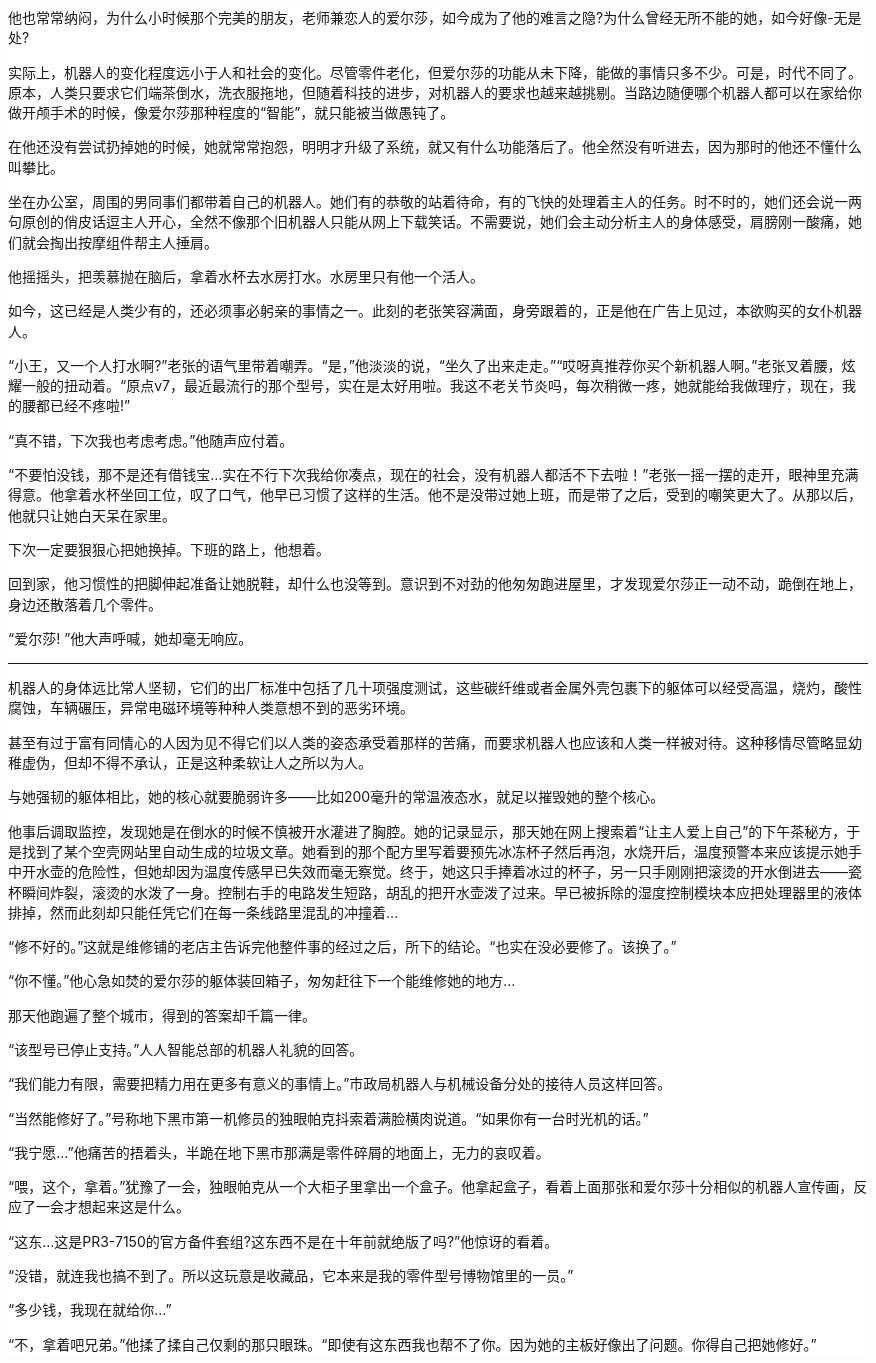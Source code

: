 他也常常纳闷，为什么小时候那个完美的朋友，老师兼恋人的爱尔莎，如今成为了他的难言之隐?为什么曾经无所不能的她，如今好像-无是处?

实际上，机器人的变化程度远小于人和社会的变化。尽管零件老化，但爱尔莎的功能从未下降，能做的事情只多不少。可是，时代不同了。原本，人类只要求它们端茶倒水，洗衣服拖地，但随着科技的进步，对机器人的要求也越来越挑剔。当路边随便哪个机器人都可以在家给你做开颅手术的时候，像爱尔莎那种程度的“智能”，就只能被当做愚钝了。

在他还没有尝试扔掉她的时候，她就常常抱怨，明明才升级了系统，就又有什么功能落后了。他全然没有听进去，因为那时的他还不懂什么叫攀比。

坐在办公室，周围的男同事们都带着自己的机器人。她们有的恭敬的站着待命，有的飞快的处理着主人的任务。时不时的，她们还会说一两句原创的俏皮话逗主人开心，全然不像那个旧机器人只能从网上下载笑话。不需要说，她们会主动分析主人的身体感受，肩膀刚一酸痛，她们就会掏出按摩组件帮主人捶肩。

他摇摇头，把羡慕抛在脑后，拿着水杯去水房打水。水房里只有他一个活人。

如今，这已经是人类少有的，还必须事必躬亲的事情之一。此刻的老张笑容满面，身旁跟着的，正是他在广告上见过，本欲购买的女仆机器人。

“小王，又一个人打水啊?”老张的语气里带着嘲弄。“是，”他淡淡的说，“坐久了出来走走。”“哎呀真推荐你买个新机器人啊。”老张叉着腰，炫耀一般的扭动着。“原点v7，最近最流行的那个型号，实在是太好用啦。我这不老关节炎吗，每次稍微一疼，她就能给我做理疗，现在，我的腰都已经不疼啦!”

“真不错，下次我也考虑考虑。”他随声应付着。

“不要怕没钱，那不是还有借钱宝…实在不行下次我给你凑点，现在的社会，没有机器人都活不下去啦！”老张一摇一摆的走开，眼神里充满得意。他拿着水杯坐回工位，叹了口气，他早已习惯了这样的生活。他不是没带过她上班，而是带了之后，受到的嘲笑更大了。从那以后，他就只让她白天呆在家里。

下次一定要狠狠心把她换掉。下班的路上，他想着。

回到家，他习惯性的把脚伸起准备让她脱鞋，却什么也没等到。意识到不对劲的他匆匆跑进屋里，才发现爱尔莎正一动不动，跪倒在地上，身边还散落着几个零件。

“爱尔莎! ”他大声呼喊，她却毫无响应。

---
机器人的身体远比常人坚韧，它们的出厂标准中包括了几十项强度测试，这些碳纤维或者金属外壳包裹下的躯体可以经受高温，烧灼，酸性腐蚀，车辆碾压，异常电磁环境等种种人类意想不到的恶劣环境。

甚至有过于富有同情心的人因为见不得它们以人类的姿态承受着那样的苦痛，而要求机器人也应该和人类一样被对待。这种移情尽管略显幼稚虚伪，但却不得不承认，正是这种柔软让人之所以为人。

与她强韧的躯体相比，她的核心就要脆弱许多——比如200毫升的常温液态水，就足以摧毁她的整个核心。

他事后调取监控，发现她是在倒水的时候不慎被开水灌进了胸腔。她的记录显示，那天她在网上搜索着“让主人爱上自己”的下午茶秘方，于是找到了某个空壳网站里自动生成的垃圾文章。她看到的那个配方里写着要预先冰冻杯子然后再泡，水烧开后，温度预警本来应该提示她手中开水壶的危险性，但她却因为温度传感早已失效而毫无察觉。终于，她这只手捧着冰过的杯子，另一只手刚刚把滚烫的开水倒进去——瓷杯瞬间炸裂，滚烫的水泼了一身。控制右手的电路发生短路，胡乱的把开水壶泼了过来。早已被拆除的湿度控制模块本应把处理器里的液体排掉，然而此刻却只能任凭它们在每一条线路里混乱的冲撞着…

“修不好的。”这就是维修铺的老店主告诉完他整件事的经过之后，所下的结论。“也实在没必要修了。该换了。”

“你不懂。”他心急如焚的爱尔莎的躯体装回箱子，匆匆赶往下一个能维修她的地方…

那天他跑遍了整个城市，得到的答案却千篇一律。

“该型号已停止支持。”人人智能总部的机器人礼貌的回答。

“我们能力有限，需要把精力用在更多有意义的事情上。”市政局机器人与机械设备分处的接待人员这样回答。

“当然能修好了。”号称地下黑市第一机修员的独眼帕克抖索着满脸横肉说道。“如果你有一台时光机的话。”

“我宁愿…”他痛苦的捂着头，半跪在地下黑市那满是零件碎屑的地面上，无力的哀叹着。

“喂，这个，拿着。”犹豫了一会，独眼帕克从一个大柜子里拿出一个盒子。他拿起盒子，看着上面那张和爱尔莎十分相似的机器人宣传画，反应了一会才想起来这是什么。

“这东…这是PR3-7150的官方备件套组?这东西不是在十年前就绝版了吗?”他惊讶的看着。

“没错，就连我也搞不到了。所以这玩意是收藏品，它本来是我的零件型号博物馆里的一员。”

“多少钱，我现在就给你…”

“不，拿着吧兄弟。”他揉了揉自己仅剩的那只眼珠。“即使有这东西我也帮不了你。因为她的主板好像出了问题。你得自己把她修好。”
